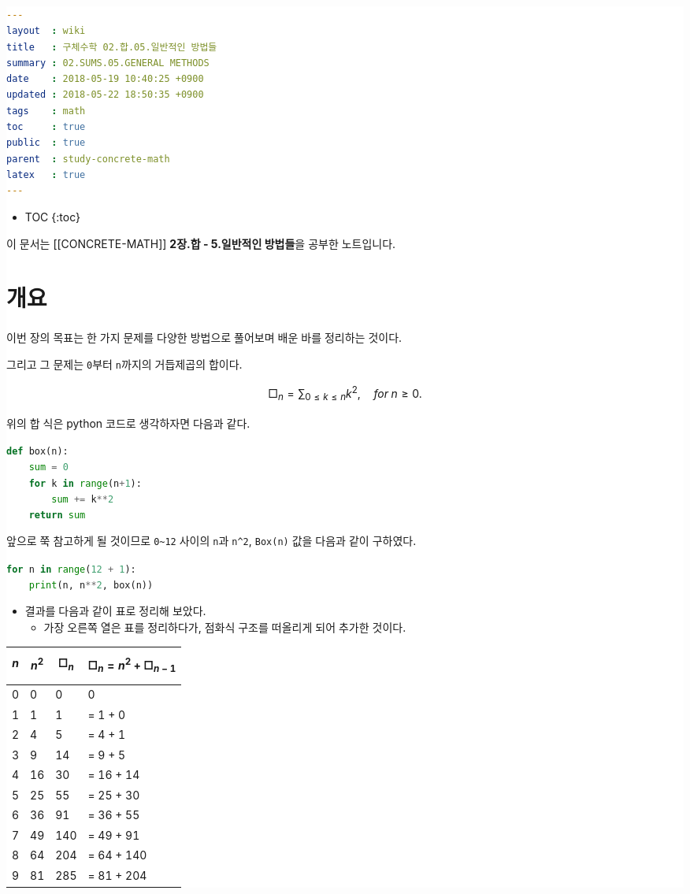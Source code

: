 ```yaml
---
layout  : wiki
title   : 구체수학 02.합.05.일반적인 방법들
summary : 02.SUMS.05.GENERAL METHODS
date    : 2018-05-19 10:40:25 +0900
updated : 2018-05-22 18:50:35 +0900
tags    : math
toc     : true
public  : true
parent  : study-concrete-math
latex   : true
---
```

* TOC
{:toc}

이 문서는 [[CONCRETE-MATH]] **2장.합 - 5.일반적인 방법들**을 공부한 노트입니다.

# 개요

이번 장의 목표는 한 가지 문제를 다양한 방법으로 풀어보며 배운 바를 정리하는 것이다.

그리고 그 문제는 `0`부터 `n`까지의 거듭제곱의 합이다.

$$
\Box_n = \sum_{0 \le k \le n} k^2, \quad for \; n \ge 0.
$$

위의 합 식은 python 코드로 생각하자면 다음과 같다.
```python
def box(n):
    sum = 0
    for k in range(n+1):
        sum += k**2
    return sum
```

앞으로 쭉 참고하게 될 것이므로 `0~12` 사이의 `n`과 `n^2`, `Box(n)` 값을 다음과 같이 구하였다.

```python
for n in range(12 + 1):
    print(n, n**2, box(n))
```

* 결과를 다음과 같이 표로 정리해 보았다.
    * 가장 오른쪽 열은 표를 정리하다가, 점화식 구조를 떠올리게 되어 추가한 것이다.

| $$n$$ | $$n^2$$ | $$\Box_n$$ | $$\Box_n = n^2 + \Box_{n-1}$$ |
|-------|---------|------------|-------------------------------|
| 0     | 0       | 0          | 0                             |
| 1     | 1       | 1          | = 1 + 0                       |
| 2     | 4       | 5          | = 4 + 1                       |
| 3     | 9       | 14         | = 9 + 5                       |
| 4     | 16      | 30         | = 16 + 14                     |
| 5     | 25      | 55         | = 25 + 30                     |
| 6     | 36      | 91         | = 36 + 55                     |
| 7     | 49      | 140        | = 49 + 91                     |
| 8     | 64      | 204        | = 64 + 140                    |
| 9     | 81      | 285        | = 81 + 204                    |